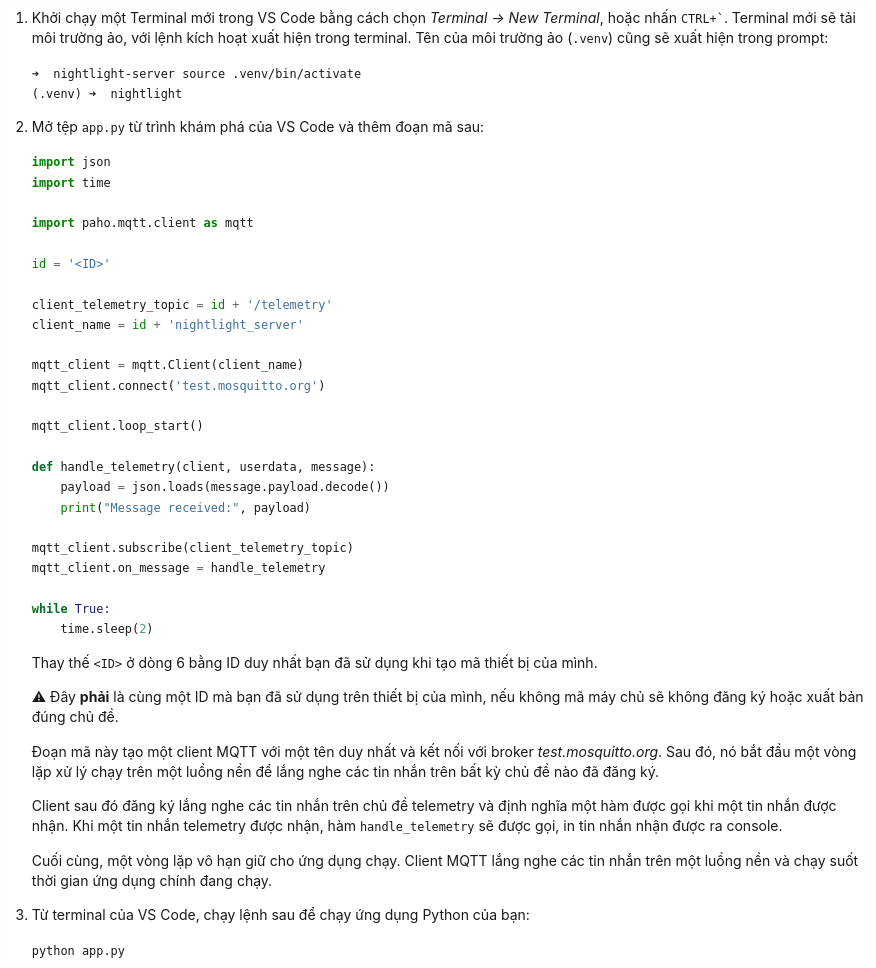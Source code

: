 1. Khởi chạy một Terminal mới trong VS Code bằng cách chọn *Terminal -> New Terminal*, hoặc nhấn `` CTRL+` ``. Terminal mới sẽ tải môi trường ảo, với lệnh kích hoạt xuất hiện trong terminal. Tên của môi trường ảo (`.venv`) cũng sẽ xuất hiện trong prompt:

    ```output
    ➜  nightlight-server source .venv/bin/activate
    (.venv) ➜  nightlight 
    ```

1. Mở tệp `app.py` từ trình khám phá của VS Code và thêm đoạn mã sau:

    ```python
    import json
    import time
    
    import paho.mqtt.client as mqtt
    
    id = '<ID>'
    
    client_telemetry_topic = id + '/telemetry'
    client_name = id + 'nightlight_server'
    
    mqtt_client = mqtt.Client(client_name)
    mqtt_client.connect('test.mosquitto.org')
    
    mqtt_client.loop_start()
    
    def handle_telemetry(client, userdata, message):
        payload = json.loads(message.payload.decode())
        print("Message received:", payload)
    
    mqtt_client.subscribe(client_telemetry_topic)
    mqtt_client.on_message = handle_telemetry
    
    while True:
        time.sleep(2)
    ```

    Thay thế `<ID>` ở dòng 6 bằng ID duy nhất bạn đã sử dụng khi tạo mã thiết bị của mình.

    ⚠️ Đây **phải** là cùng một ID mà bạn đã sử dụng trên thiết bị của mình, nếu không mã máy chủ sẽ không đăng ký hoặc xuất bản đúng chủ đề.

    Đoạn mã này tạo một client MQTT với một tên duy nhất và kết nối với broker *test.mosquitto.org*. Sau đó, nó bắt đầu một vòng lặp xử lý chạy trên một luồng nền để lắng nghe các tin nhắn trên bất kỳ chủ đề nào đã đăng ký.

    Client sau đó đăng ký lắng nghe các tin nhắn trên chủ đề telemetry và định nghĩa một hàm được gọi khi một tin nhắn được nhận. Khi một tin nhắn telemetry được nhận, hàm `handle_telemetry` sẽ được gọi, in tin nhắn nhận được ra console.

    Cuối cùng, một vòng lặp vô hạn giữ cho ứng dụng chạy. Client MQTT lắng nghe các tin nhắn trên một luồng nền và chạy suốt thời gian ứng dụng chính đang chạy.

1. Từ terminal của VS Code, chạy lệnh sau để chạy ứng dụng Python của bạn:

    ```sh
    python app.py
    ```
